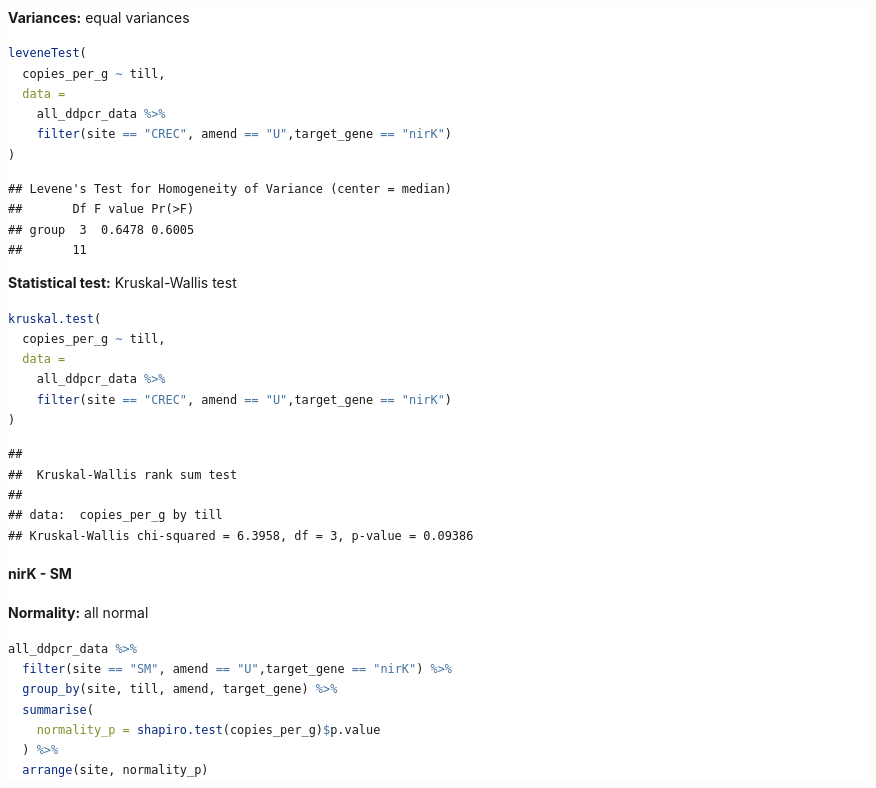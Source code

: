 **Variances:** equal variances

``` r
leveneTest( 
  copies_per_g ~ till,
  data = 
    all_ddpcr_data %>% 
    filter(site == "CREC", amend == "U",target_gene == "nirK") 
) 
```

    ## Levene's Test for Homogeneity of Variance (center = median)
    ##       Df F value Pr(>F)
    ## group  3  0.6478 0.6005
    ##       11

**Statistical test:** Kruskal-Wallis test

``` r
kruskal.test(
  copies_per_g ~ till, 
  data = 
    all_ddpcr_data %>% 
    filter(site == "CREC", amend == "U",target_gene == "nirK")
)
```

    ## 
    ##  Kruskal-Wallis rank sum test
    ## 
    ## data:  copies_per_g by till
    ## Kruskal-Wallis chi-squared = 6.3958, df = 3, p-value = 0.09386

#### nirK - SM

**Normality:** all normal

``` r
all_ddpcr_data %>% 
  filter(site == "SM", amend == "U",target_gene == "nirK") %>%
  group_by(site, till, amend, target_gene) %>% 
  summarise(
    normality_p = shapiro.test(copies_per_g)$p.value
  ) %>%
  arrange(site, normality_p)
```
